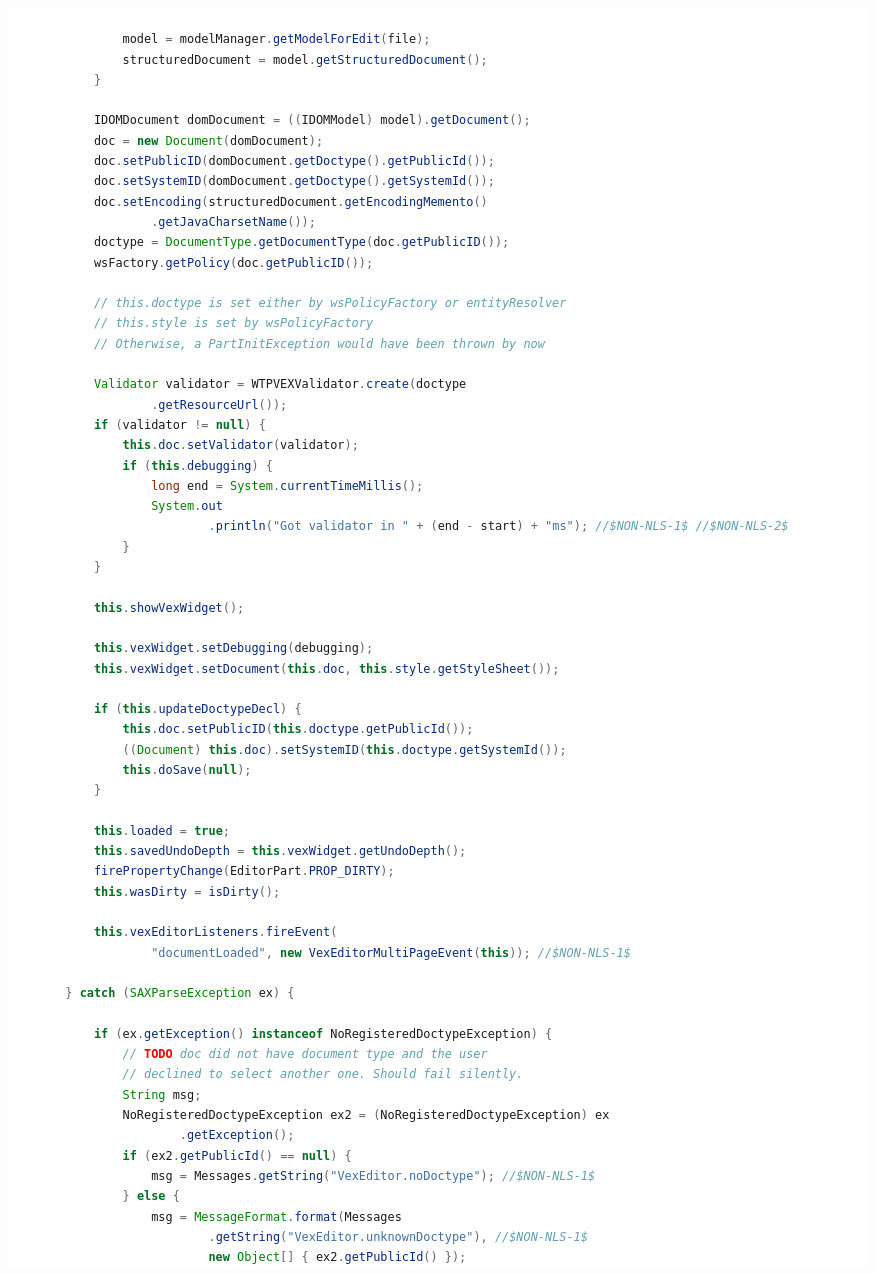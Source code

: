 ```java

				model = modelManager.getModelForEdit(file);
				structuredDocument = model.getStructuredDocument();
			}
			
			IDOMDocument domDocument = ((IDOMModel) model).getDocument();
			doc = new Document(domDocument);
			doc.setPublicID(domDocument.getDoctype().getPublicId());
			doc.setSystemID(domDocument.getDoctype().getSystemId());
			doc.setEncoding(structuredDocument.getEncodingMemento()
					.getJavaCharsetName());
			doctype = DocumentType.getDocumentType(doc.getPublicID());
			wsFactory.getPolicy(doc.getPublicID());

			// this.doctype is set either by wsPolicyFactory or entityResolver
			// this.style is set by wsPolicyFactory
			// Otherwise, a PartInitException would have been thrown by now

			Validator validator = WTPVEXValidator.create(doctype
					.getResourceUrl());
			if (validator != null) {
				this.doc.setValidator(validator);
				if (this.debugging) {
					long end = System.currentTimeMillis();
					System.out
							.println("Got validator in " + (end - start) + "ms"); //$NON-NLS-1$ //$NON-NLS-2$
				}
			}

			this.showVexWidget();

			this.vexWidget.setDebugging(debugging);
			this.vexWidget.setDocument(this.doc, this.style.getStyleSheet());

			if (this.updateDoctypeDecl) {
				this.doc.setPublicID(this.doctype.getPublicId());
				((Document) this.doc).setSystemID(this.doctype.getSystemId());
				this.doSave(null);
			}

			this.loaded = true;
			this.savedUndoDepth = this.vexWidget.getUndoDepth();
			firePropertyChange(EditorPart.PROP_DIRTY);
			this.wasDirty = isDirty();

			this.vexEditorListeners.fireEvent(
					"documentLoaded", new VexEditorMultiPageEvent(this)); //$NON-NLS-1$

		} catch (SAXParseException ex) {

			if (ex.getException() instanceof NoRegisteredDoctypeException) {
				// TODO doc did not have document type and the user
				// declined to select another one. Should fail silently.
				String msg;
				NoRegisteredDoctypeException ex2 = (NoRegisteredDoctypeException) ex
						.getException();
				if (ex2.getPublicId() == null) {
					msg = Messages.getString("VexEditor.noDoctype"); //$NON-NLS-1$
				} else {
					msg = MessageFormat.format(Messages
							.getString("VexEditor.unknownDoctype"), //$NON-NLS-1$
							new Object[] { ex2.getPublicId() });
```